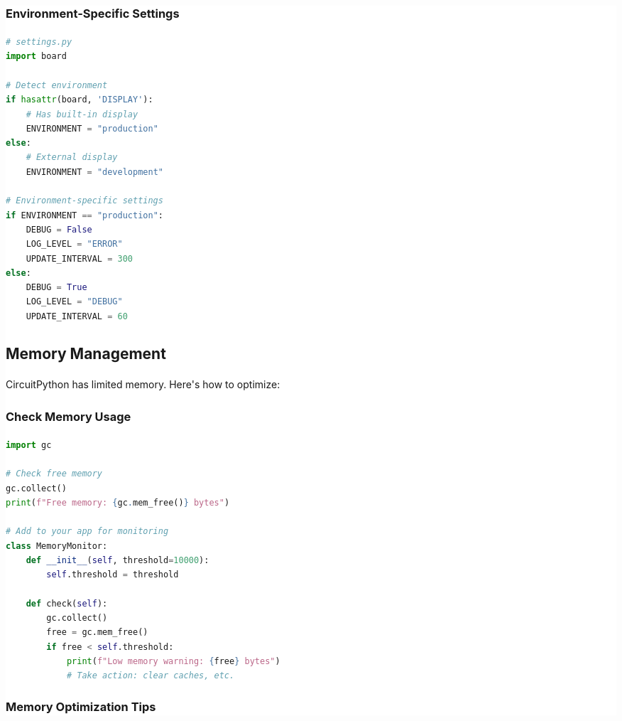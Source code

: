 ### Environment-Specific Settings

```python
# settings.py
import board

# Detect environment
if hasattr(board, 'DISPLAY'):
    # Has built-in display
    ENVIRONMENT = "production"
else:
    # External display
    ENVIRONMENT = "development"

# Environment-specific settings
if ENVIRONMENT == "production":
    DEBUG = False
    LOG_LEVEL = "ERROR"
    UPDATE_INTERVAL = 300
else:
    DEBUG = True
    LOG_LEVEL = "DEBUG"
    UPDATE_INTERVAL = 60
```

## Memory Management

CircuitPython has limited memory. Here's how to optimize:

### Check Memory Usage

```python
import gc

# Check free memory
gc.collect()
print(f"Free memory: {gc.mem_free()} bytes")

# Add to your app for monitoring
class MemoryMonitor:
    def __init__(self, threshold=10000):
        self.threshold = threshold
    
    def check(self):
        gc.collect()
        free = gc.mem_free()
        if free < self.threshold:
            print(f"Low memory warning: {free} bytes")
            # Take action: clear caches, etc.
```

### Memory Optimization Tips

